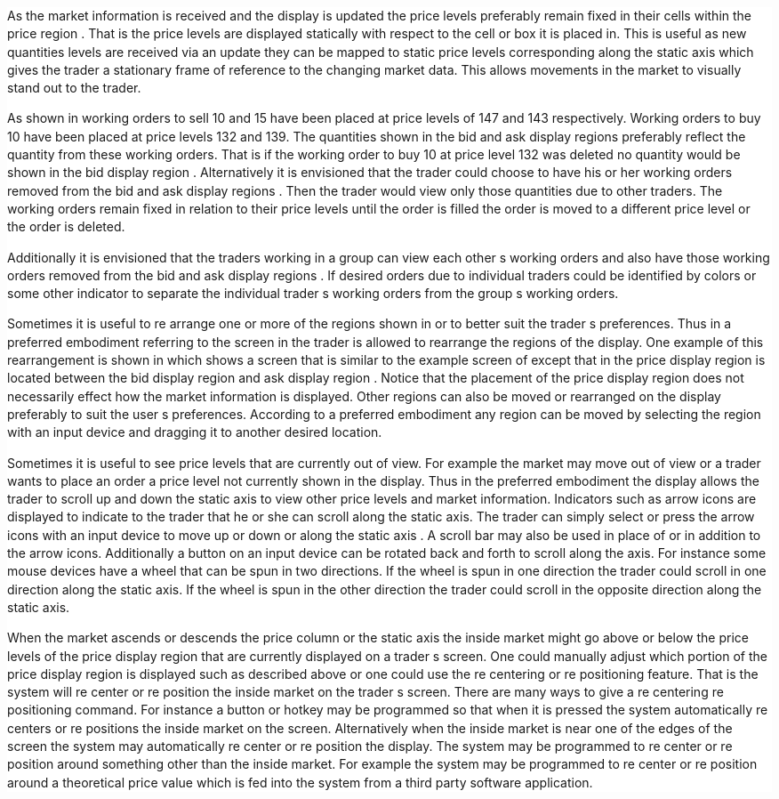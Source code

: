 As the market information is received and the display is updated the price levels preferably remain fixed in their cells within the price region . That is the price levels are displayed statically with respect to the cell or box it is placed in. This is useful as new quantities levels are received via an update they can be mapped to static price levels corresponding along the static axis which gives the trader a stationary frame of reference to the changing market data. This allows movements in the market to visually stand out to the trader.

As shown in working orders to sell 10 and 15 have been placed at price levels of 147 and 143 respectively. Working orders to buy 10 have been placed at price levels 132 and 139. The quantities shown in the bid and ask display regions preferably reflect the quantity from these working orders. That is if the working order to buy 10 at price level 132 was deleted no quantity would be shown in the bid display region . Alternatively it is envisioned that the trader could choose to have his or her working orders removed from the bid and ask display regions . Then the trader would view only those quantities due to other traders. The working orders remain fixed in relation to their price levels until the order is filled the order is moved to a different price level or the order is deleted.

Additionally it is envisioned that the traders working in a group can view each other s working orders and also have those working orders removed from the bid and ask display regions . If desired orders due to individual traders could be identified by colors or some other indicator to separate the individual trader s working orders from the group s working orders.

Sometimes it is useful to re arrange one or more of the regions shown in or to better suit the trader s preferences. Thus in a preferred embodiment referring to the screen in the trader is allowed to rearrange the regions of the display. One example of this rearrangement is shown in which shows a screen that is similar to the example screen of except that in the price display region is located between the bid display region and ask display region . Notice that the placement of the price display region does not necessarily effect how the market information is displayed. Other regions can also be moved or rearranged on the display preferably to suit the user s preferences. According to a preferred embodiment any region can be moved by selecting the region with an input device and dragging it to another desired location.

Sometimes it is useful to see price levels that are currently out of view. For example the market may move out of view or a trader wants to place an order a price level not currently shown in the display. Thus in the preferred embodiment the display allows the trader to scroll up and down the static axis to view other price levels and market information. Indicators such as arrow icons are displayed to indicate to the trader that he or she can scroll along the static axis. The trader can simply select or press the arrow icons with an input device to move up or down or along the static axis . A scroll bar may also be used in place of or in addition to the arrow icons. Additionally a button on an input device can be rotated back and forth to scroll along the axis. For instance some mouse devices have a wheel that can be spun in two directions. If the wheel is spun in one direction the trader could scroll in one direction along the static axis. If the wheel is spun in the other direction the trader could scroll in the opposite direction along the static axis.

When the market ascends or descends the price column or the static axis the inside market might go above or below the price levels of the price display region that are currently displayed on a trader s screen. One could manually adjust which portion of the price display region is displayed such as described above or one could use the re centering or re positioning feature. That is the system will re center or re position the inside market on the trader s screen. There are many ways to give a re centering re positioning command. For instance a button or hotkey may be programmed so that when it is pressed the system automatically re centers or re positions the inside market on the screen. Alternatively when the inside market is near one of the edges of the screen the system may automatically re center or re position the display. The system may be programmed to re center or re position around something other than the inside market. For example the system may be programmed to re center or re position around a theoretical price value which is fed into the system from a third party software application.
